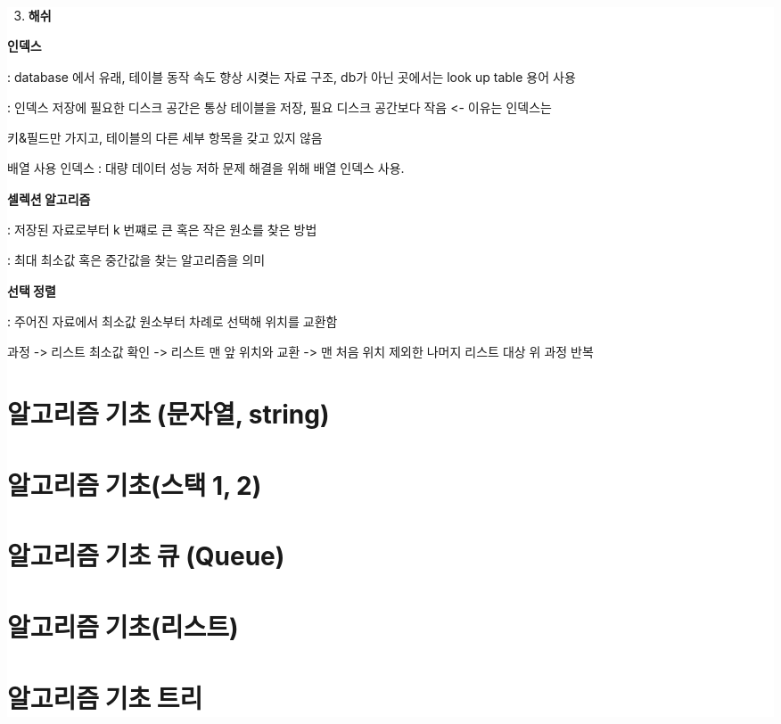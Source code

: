 3. **해쉬**



**인덱스**

: database 에서 유래, 테이블 동작 속도 향상 시켲는 자료 구조, db가 아닌 곳에서는 look up table 용어 사용

: 인덱스 저장에 필요한 디스크 공간은 통상 테이블을 저장, 필요 디스크 공간보다 작음 <- 이유는 인덱스는 

키&필드만 가지고, 테이블의 다른 세부 항목을 갖고 있지 않음

배열 사용 인덱스 : 대량 데이터 성능 저하 문제 해결을 위해 배열 인덱스 사용.



**셀렉션 알고리즘**

: 저장된 자료로부터 k 번쨰로 큰 혹은 작은 원소를 찾은 방법

: 최대 최소값 혹은 중간값을 찾는 알고리즘을 의미



**선택 정렬**

: 주어진 자료에서 최소값 원소부터 차례로 선택해 위치를 교환함

과정 -> 리스트 최소값 확인 -> 리스트 맨 앞 위치와 교환 -> 맨 처음 위치 제외한 나머지 리스트 대상 위 과정 반복

# 알고리즘 기초 (문자열, string)



# 알고리즘 기초(스택 1, 2)



# 알고리즘 기초 큐 (Queue)



# 알고리즘 기초(리스트)



# 알고리즘 기초 트리

